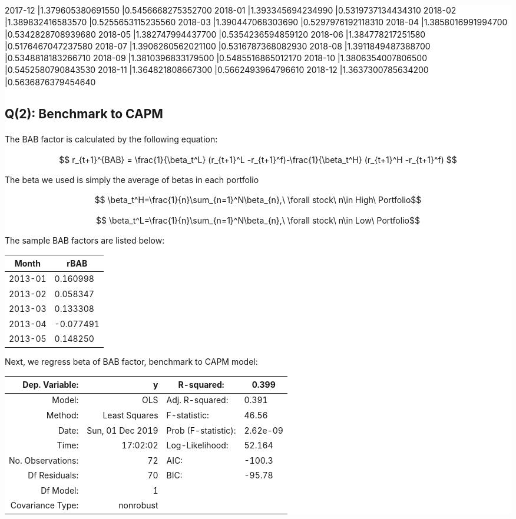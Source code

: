 2017-12	|1.379605380691550	|0.5456668275352700
2018-01	|1.393345694234990	|0.5319737134434310
2018-02	|1.389832416583570	|0.5255653115235560
2018-03	|1.390447068303690	|0.5297976192118310
2018-04	|1.3858016991994700	|0.5342828708939680
2018-05	|1.382747994437700	|0.5354236594859120
2018-06	|1.384778217251580	|0.5176467047237580
2018-07	|1.3906260562021100	|0.5316787368082930
2018-08	|1.3911849487388700	|0.5348818183266710
2018-09	|1.3810396833179500	|0.5485516865012170
2018-10	|1.3806354007806500	|0.5452580790843530
2018-11	|1.364821808667300	|0.5662493964796610
2018-12	|1.3637300785634200	|0.5636876379454640



## Q(2): Benchmark to CAPM

The BAB factor is calculated by the following equation:

$$
r_{t+1}^{BAB} = \frac{1}{\beta_t^L} (r_{t+1}^L -r_{t+1}^f)-\frac{1}{\beta_t^H} (r_{t+1}^H -r_{t+1}^f)
$$

The beta we used is simply the average of betas in each portfolio

$$ \beta_t^H=\frac{1}{n}\sum_{n=1}^N\beta_{n},\ \forall stock\ n\in High\ Portfolio$$

$$ \beta_t^L=\frac{1}{n}\sum_{n=1}^N\beta_{n},\ \forall stock\ n\in Low\ Portfolio$$

The sample BAB factors are listed below:

Month | rBAB
--|--
2013-01 |	0.160998
2013-02	| 0.058347
2013-03	| 0.133308
2013-04	| -0.077491
2013-05	| 0.148250

Next, we regress beta of BAB factor, benchmark to CAPM model:

|    Dep. Variable: |                y | R-squared:          | 0.399    |
| ----------------: | ---------------: | ------------------- | -------- |
|            Model: |              OLS | Adj. R-squared:     | 0.391    |
|           Method: |    Least Squares | F-statistic:        | 46.56    |
|             Date: | Sun, 01 Dec 2019 | Prob (F-statistic): | 2.62e-09 |
|             Time: |         17:02:02 | Log-Likelihood:     | 52.164   |
| No. Observations: |             72 | AIC:                | -100.3   |
|     Df Residuals: |             70 | BIC:                | -95.78   |
|         Df Model: |                1 |                     |          |
|  Covariance Type: |        nonrobust |                     |          |

